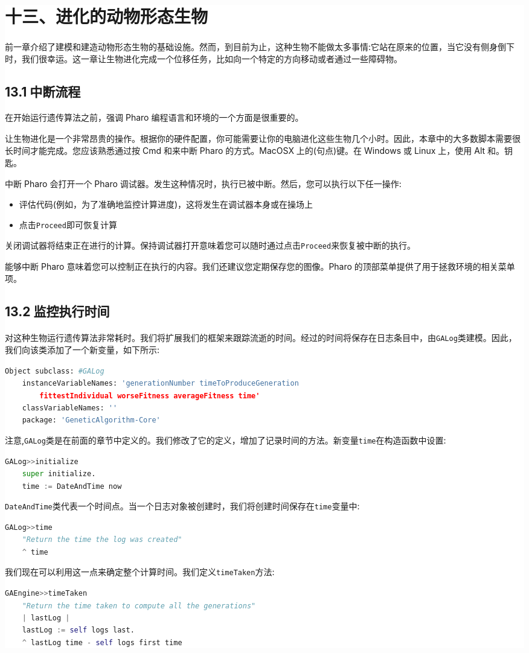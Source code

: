 # 十三、进化的动物形态生物

前一章介绍了建模和建造动物形态生物的基础设施。然而，到目前为止，这种生物不能做太多事情:它站在原来的位置，当它没有侧身倒下时，我们很幸运。这一章让生物进化完成一个位移任务，比如向一个特定的方向移动或者通过一些障碍物。

## 13.1 中断流程

在开始运行遗传算法之前，强调 Pharo 编程语言和环境的一个方面是很重要的。

让生物进化是一个非常昂贵的操作。根据你的硬件配置，你可能需要让你的电脑进化这些生物几个小时。因此，本章中的大多数脚本需要很长时间才能完成。您应该熟悉通过按 Cmd 和来中断 Pharo 的方式。MacOSX 上的(句点)键。在 Windows 或 Linux 上，使用 Alt 和。钥匙。

中断 Pharo 会打开一个 Pharo 调试器。发生这种情况时，执行已被中断。然后，您可以执行以下任一操作:

*   评估代码(例如，为了准确地监控计算进度)，这将发生在调试器本身或在操场上

*   点击`Proceed`即可恢复计算

关闭调试器将结束正在进行的计算。保持调试器打开意味着您可以随时通过点击`Proceed`来恢复被中断的执行。

能够中断 Pharo 意味着您可以控制正在执行的内容。我们还建议您定期保存您的图像。Pharo 的顶部菜单提供了用于拯救环境的相关菜单项。

## 13.2 监控执行时间

对这种生物运行遗传算法非常耗时。我们将扩展我们的框架来跟踪流逝的时间。经过的时间将保存在日志条目中，由`GALog`类建模。因此，我们向该类添加了一个新变量，如下所示:

```py
Object subclass: #GALog
    instanceVariableNames: 'generationNumber timeToProduceGeneration
        fittestIndividual worseFitness averageFitness time'
    classVariableNames: ''
    package: 'GeneticAlgorithm-Core'

```

注意,`GALog`类是在前面的章节中定义的。我们修改了它的定义，增加了记录时间的方法。新变量`time`在构造函数中设置:

```py
GALog>>initialize
    super initialize.
    time := DateAndTime now

```

`DateAndTime`类代表一个时间点。当一个日志对象被创建时，我们将创建时间保存在`time`变量中:

```py
GALog>>time
    "Return the time the log was created"
    ^ time

```

我们现在可以利用这一点来确定整个计算时间。我们定义`timeTaken`方法:

```py
GAEngine>>timeTaken
    "Return the time taken to compute all the generations"
    | lastLog |
    lastLog := self logs last.
    ^ lastLog time - self logs first time

```
